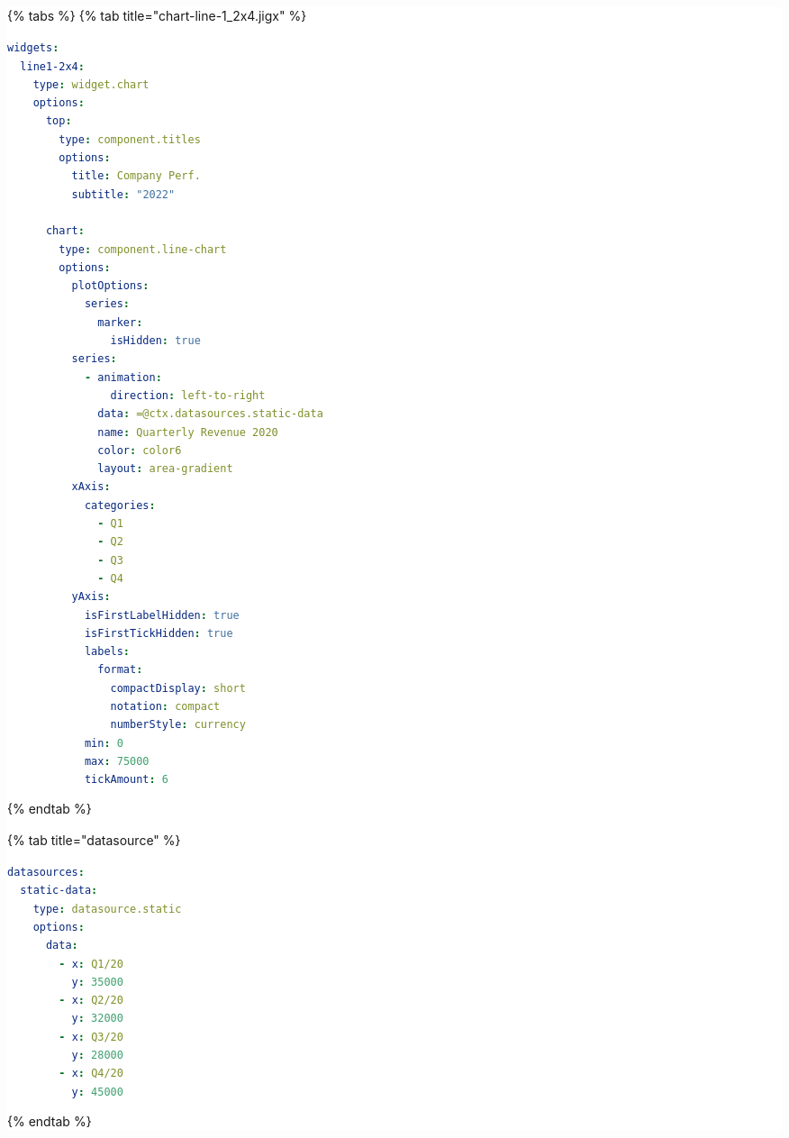 {% tabs %}
{% tab title="chart-line-1_2x4.jigx" %}
```yaml
widgets:
  line1-2x4: 
    type: widget.chart
    options:
      top: 
        type: component.titles
        options:
          title: Company Perf.
          subtitle: "2022"
        
      chart: 
        type: component.line-chart
        options:
          plotOptions:
            series:
              marker:
                isHidden: true
          series:
            - animation:
                direction: left-to-right
              data: =@ctx.datasources.static-data
              name: Quarterly Revenue 2020
              color: color6
              layout: area-gradient
          xAxis:
            categories:
              - Q1
              - Q2
              - Q3
              - Q4
          yAxis:
            isFirstLabelHidden: true
            isFirstTickHidden: true
            labels:
              format:
                compactDisplay: short
                notation: compact
                numberStyle: currency
            min: 0
            max: 75000
            tickAmount: 6
```
{% endtab %}

{% tab title="datasource" %}
```yaml
datasources:
  static-data:
    type: datasource.static
    options:
      data:
        - x: Q1/20
          y: 35000
        - x: Q2/20
          y: 32000
        - x: Q3/20
          y: 28000
        - x: Q4/20
          y: 45000
```
{% endtab %}
